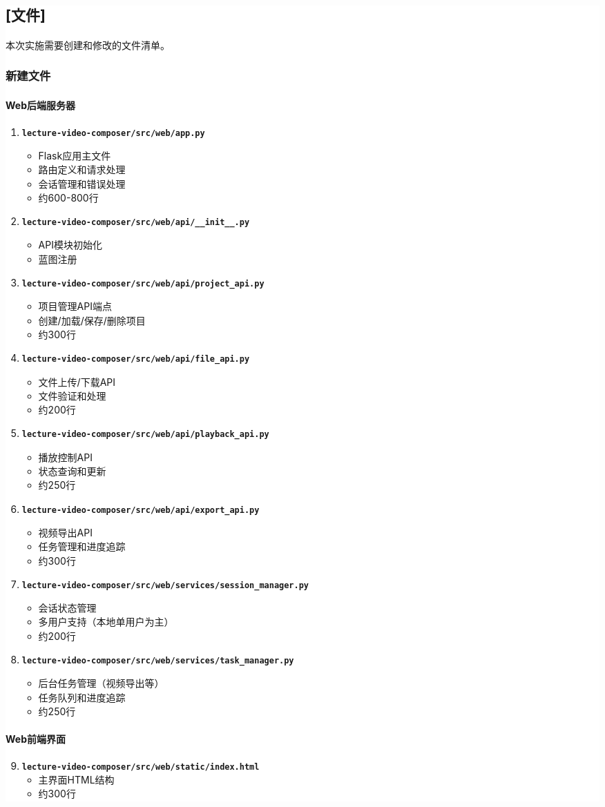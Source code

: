 
## [文件]

本次实施需要创建和修改的文件清单。

### 新建文件

#### Web后端服务器

1. **`lecture-video-composer/src/web/app.py`**
   - Flask应用主文件
   - 路由定义和请求处理
   - 会话管理和错误处理
   - 约600-800行

2. **`lecture-video-composer/src/web/api/__init__.py`**
   - API模块初始化
   - 蓝图注册

3. **`lecture-video-composer/src/web/api/project_api.py`**
   - 项目管理API端点
   - 创建/加载/保存/删除项目
   - 约300行

4. **`lecture-video-composer/src/web/api/file_api.py`**
   - 文件上传/下载API
   - 文件验证和处理
   - 约200行

5. **`lecture-video-composer/src/web/api/playback_api.py`**
   - 播放控制API
   - 状态查询和更新
   - 约250行

6. **`lecture-video-composer/src/web/api/export_api.py`**
   - 视频导出API
   - 任务管理和进度追踪
   - 约300行

7. **`lecture-video-composer/src/web/services/session_manager.py`**
   - 会话状态管理
   - 多用户支持（本地单用户为主）
   - 约200行

8. **`lecture-video-composer/src/web/services/task_manager.py`**
   - 后台任务管理（视频导出等）
   - 任务队列和进度追踪
   - 约250行

#### Web前端界面

9. **`lecture-video-composer/src/web/static/index.html`**
   - 主界面HTML结构
   - 约300行
